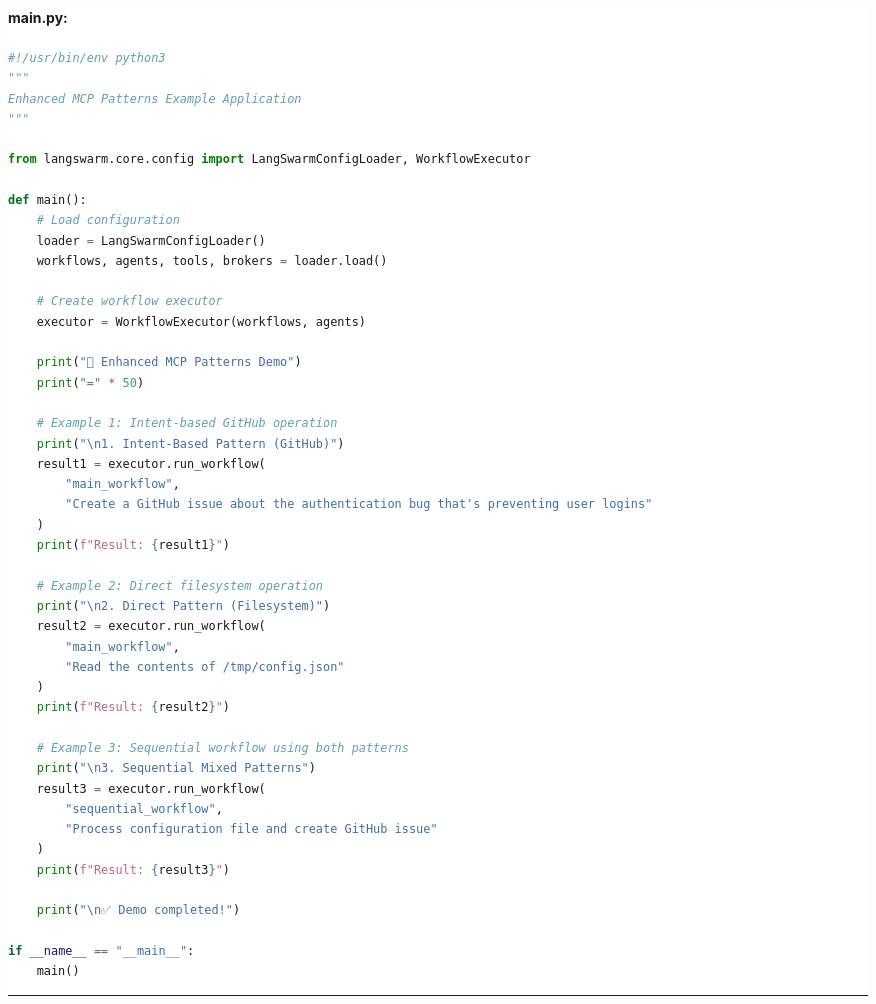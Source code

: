 #### **main.py:**
```python
#!/usr/bin/env python3
"""
Enhanced MCP Patterns Example Application
"""

from langswarm.core.config import LangSwarmConfigLoader, WorkflowExecutor

def main():
    # Load configuration  
    loader = LangSwarmConfigLoader()
    workflows, agents, tools, brokers = loader.load()
    
    # Create workflow executor
    executor = WorkflowExecutor(workflows, agents)
    
    print("🚀 Enhanced MCP Patterns Demo")
    print("=" * 50)
    
    # Example 1: Intent-based GitHub operation
    print("\n1. Intent-Based Pattern (GitHub)")
    result1 = executor.run_workflow(
        "main_workflow",
        "Create a GitHub issue about the authentication bug that's preventing user logins"
    )
    print(f"Result: {result1}")
    
    # Example 2: Direct filesystem operation
    print("\n2. Direct Pattern (Filesystem)")  
    result2 = executor.run_workflow(
        "main_workflow", 
        "Read the contents of /tmp/config.json"
    )
    print(f"Result: {result2}")
    
    # Example 3: Sequential workflow using both patterns
    print("\n3. Sequential Mixed Patterns")
    result3 = executor.run_workflow(
        "sequential_workflow",
        "Process configuration file and create GitHub issue"
    )
    print(f"Result: {result3}")
    
    print("\n✅ Demo completed!")

if __name__ == "__main__":
    main()
```

---
